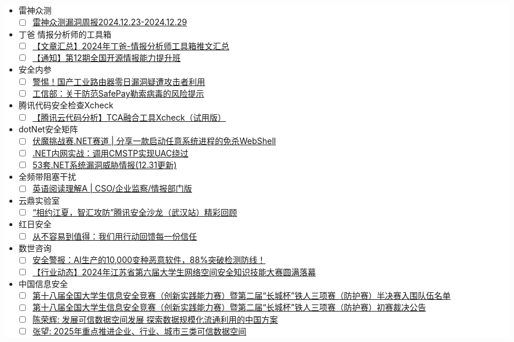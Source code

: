 - 雷神众测
  - [ ] [雷神众测漏洞周报2024.12.23-2024.12.29](https://mp.weixin.qq.com/s?__biz=MzI0NzEwOTM0MA==&mid=2652503248&idx=1&sn=2f516189c6b2daf10372243ffba51d08&chksm=f2585f63c52fd675454b2fb328308122b6daa75e9bd6e1ea331fe21cf1cf6132ab1ad4165612&scene=58&subscene=0#rd)
- 丁爸 情报分析师的工具箱
  - [ ] [【文章汇总】2024年丁爸-情报分析师工具箱推文汇总](https://mp.weixin.qq.com/s?__biz=MzI2MTE0NTE3Mw==&mid=2651148351&idx=1&sn=0a17a312411a08bbed5874c176800481&chksm=f1af2705c6d8ae13219cef5840bace4f7c124d9ddc6167951b38258a6ce11be64816338cafe8&scene=58&subscene=0#rd)
  - [ ] [【通知】第12期全国开源情报能力提升班](https://mp.weixin.qq.com/s?__biz=MzI2MTE0NTE3Mw==&mid=2651148351&idx=2&sn=cbb46a0633674abb21eaeecbfabeb55b&chksm=f1af2705c6d8ae133f17cb70a09462442736812552235cbe059aa10c7060874657371d1bf9d0&scene=58&subscene=0#rd)
- 安全内参
  - [ ] [警惕！国产工业路由器零日漏洞疑遭攻击者利用](https://mp.weixin.qq.com/s?__biz=MzI4NDY2MDMwMw==&mid=2247513393&idx=1&sn=1a9e508382839d999a5a0058560e6b35&chksm=ebfaf211dc8d7b07015600b9003f5f1acfbccf930b0eed3ad0bd3be2567b0cec0ece7a558d6e&scene=58&subscene=0#rd)
  - [ ] [工信部：关于防范SafePay勒索病毒的风险提示](https://mp.weixin.qq.com/s?__biz=MzI4NDY2MDMwMw==&mid=2247513393&idx=2&sn=e05b5393422e6a439d4f1c16bb878b2e&chksm=ebfaf211dc8d7b073fe23c80121d4d4b62820898cfbcb294b8b2c0a02e52e63b5da3c7fdfedf&scene=58&subscene=0#rd)
- 腾讯代码安全检查Xcheck
  - [ ] [【腾讯云代码分析】TCA融合工具Xcheck（试用版）](https://mp.weixin.qq.com/s?__biz=Mzg2ODQ3ODE1NA==&mid=2247486404&idx=1&sn=c5dbb0295f59014dd2229566a8670655&chksm=ceaaf661f9dd7f779b7e6afdb7cba2382ff2e4eaa5178a3e7b7d47eb96b9b70e39a16cbfec65&scene=58&subscene=0#rd)
- dotNet安全矩阵
  - [ ] [伏魔挑战赛.NET赛道 | 分享一款启动任意系统进程的免杀WebShell](https://mp.weixin.qq.com/s?__biz=MzUyOTc3NTQ5MA==&mid=2247497847&idx=1&sn=525f9185fe0df4de97e4fb70a88b58d1&chksm=fa59569acd2edf8ccb74d4638bd9a272696063763fcd9ec87fbb8fff7c18d06afe5156ed5751&scene=58&subscene=0#rd)
  - [ ] [.NET内网实战：调用CMSTP实现UAC绕过](https://mp.weixin.qq.com/s?__biz=MzUyOTc3NTQ5MA==&mid=2247497847&idx=2&sn=e89506db22d9f02dea0810b59327e0b0&chksm=fa59569acd2edf8c1695b78121c64eb78659cd015c5853bc4cbb019645bf5e0ecff9f2fcf7a3&scene=58&subscene=0#rd)
  - [ ] [53套.NET系统漏洞威胁情报(12.31更新)](https://mp.weixin.qq.com/s?__biz=MzUyOTc3NTQ5MA==&mid=2247497847&idx=3&sn=8278fcaa911c46e45152af778abaf748&chksm=fa59569acd2edf8c9b018aa93f5ba606327376fbcde94105e68d18782a830e0cc825ccc05bbe&scene=58&subscene=0#rd)
- 全频带阻塞干扰
  - [ ] [英语阅读理解A | CSO/企业监察/情报部门版](https://mp.weixin.qq.com/s?__biz=MzIzMzE2OTQyNA==&mid=2648958378&idx=1&sn=796eed721044e3b807a8a8dbe6872510&chksm=f09ef2d5c7e97bc3f8a6f6641761e7edc9f02aeb9e5d95b35783b5f31c09be03e1d31da67cc6&scene=58&subscene=0#rd)
- 云鼎实验室
  - [ ] [“相约江夏，智汇攻防”腾讯安全沙龙（武汉站）精彩回顾](https://mp.weixin.qq.com/s?__biz=MzU3ODAyMjg4OQ==&mid=2247496192&idx=1&sn=0def4012598cc7bf4b614dadf39e1296&chksm=fd790e86ca0e8790f8455a3eab0c461b1c93316209a491c1be7fd79f0da40296b5f26d85bec8&scene=58&subscene=0#rd)
- 红日安全
  - [ ] [从不容易到值得：我们用行动回馈每一份信任](https://mp.weixin.qq.com/s?__biz=MzI4NjEyMDk0MA==&mid=2649851752&idx=1&sn=a578771c1e9fd9fa6f31aa39b03ac025&chksm=f3e4e9ebc49360fd640549886dd490ebb2739e18222577f00dbdce2fe180224931bb4f0a2292&scene=58&subscene=0#rd)
- 数世咨询
  - [ ] [安全警报：AI生产的10,000变种恶意软件，88%突破检测防线！](https://mp.weixin.qq.com/s?__biz=MzkxNzA3MTgyNg==&mid=2247532588&idx=1&sn=ec4889466e1341419d48eaf8653c8282&chksm=c1443291f633bb8760fa0f991dc50ca5cf5fecf55b10def52bf0391a203e9776189efcd5b562&scene=58&subscene=0#rd)
  - [ ] [【行业动态】2024年江苏省第六届大学生网络空间安全知识技能大赛圆满落幕](https://mp.weixin.qq.com/s?__biz=MzkxNzA3MTgyNg==&mid=2247532588&idx=2&sn=363045ba23bea9ae3d200b1ab2e9a5d6&chksm=c1443291f633bb873c187c363e1e9fc31637e53d33ebf8b160fecc28fe15f83dc7953256ef87&scene=58&subscene=0#rd)
- 中国信息安全
  - [ ] [第十八届全国大学生信息安全竞赛（创新实践能力赛）暨第二届“长城杯”铁人三项赛（防护赛）半决赛入围队伍名单](https://mp.weixin.qq.com/s?__biz=MzA5MzE5MDAzOA==&mid=2664233648&idx=1&sn=6e497bbd058a05a83bbbc28089878e77&chksm=8b59f849bc2e715f687a02ca2ee353985a225674555b64c06411a280539f1a0f5a067f98849f&scene=58&subscene=0#rd)
  - [ ] [第十八届全国大学生信息安全竞赛（创新实践能力赛）暨第二届“长城杯”铁人三项赛（防护赛）初赛裁决公告](https://mp.weixin.qq.com/s?__biz=MzA5MzE5MDAzOA==&mid=2664233648&idx=2&sn=3d6c4d7f873db387db10f104dd114377&chksm=8b59f849bc2e715f56b4cdf3c0dc0335101d96b91f1124e12b584cfe4c0d6a2c77ae852ebcb3&scene=58&subscene=0#rd)
  - [ ] [陈荣辉: 发展可信数据空间发展 探索数据规模化流通利用的中国方案](https://mp.weixin.qq.com/s?__biz=MzA5MzE5MDAzOA==&mid=2664233648&idx=3&sn=777c0659263047aa23306550e182343f&chksm=8b59f849bc2e715f1e1c77f2008292038f4959d1cdaf741095f50a1852b978dedb2cf7184db6&scene=58&subscene=0#rd)
  - [ ] [张望: 2025年重点推进企业、行业、城市三类可信数据空间](https://mp.weixin.qq.com/s?__biz=MzA5MzE5MDAzOA==&mid=2664233648&idx=4&sn=51134502f0e897b0542ef63d4ba7075c&chksm=8b59f849bc2e715fd582814b8b0f68d5857f6e65e0cc0bfc15453c9186f30a7844448bcf3863&scene=58&subscene=0#rd)